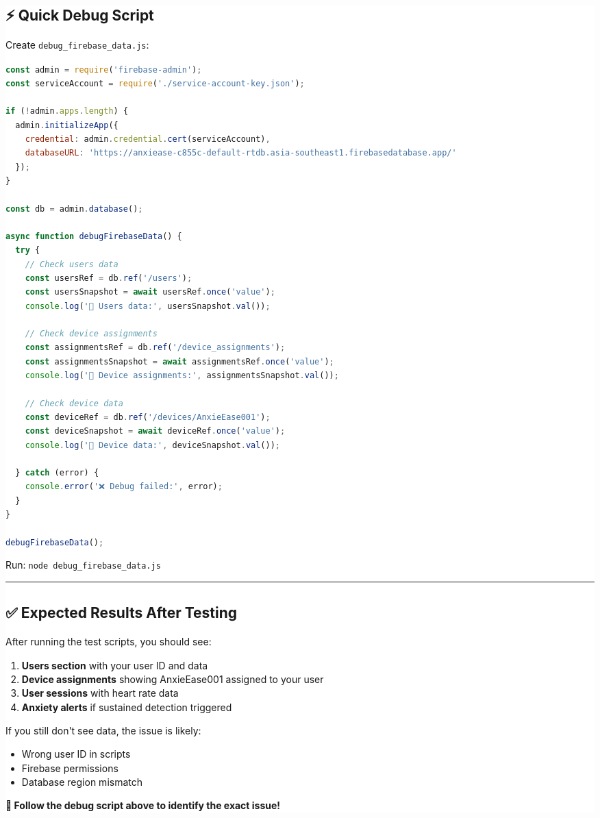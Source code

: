 ## ⚡ **Quick Debug Script**

Create `debug_firebase_data.js`:

```javascript
const admin = require('firebase-admin');
const serviceAccount = require('./service-account-key.json');

if (!admin.apps.length) {
  admin.initializeApp({
    credential: admin.credential.cert(serviceAccount),
    databaseURL: 'https://anxiease-c855c-default-rtdb.asia-southeast1.firebasedatabase.app/'
  });
}

const db = admin.database();

async function debugFirebaseData() {
  try {
    // Check users data
    const usersRef = db.ref('/users');
    const usersSnapshot = await usersRef.once('value');
    console.log('👥 Users data:', usersSnapshot.val());
    
    // Check device assignments
    const assignmentsRef = db.ref('/device_assignments');
    const assignmentsSnapshot = await assignmentsRef.once('value');
    console.log('📱 Device assignments:', assignmentsSnapshot.val());
    
    // Check device data
    const deviceRef = db.ref('/devices/AnxieEase001');
    const deviceSnapshot = await deviceRef.once('value');
    console.log('🔧 Device data:', deviceSnapshot.val());
    
  } catch (error) {
    console.error('❌ Debug failed:', error);
  }
}

debugFirebaseData();
```

Run: `node debug_firebase_data.js`

---

## ✅ **Expected Results After Testing**

After running the test scripts, you should see:

1. **Users section** with your user ID and data
2. **Device assignments** showing AnxieEase001 assigned to your user  
3. **User sessions** with heart rate data
4. **Anxiety alerts** if sustained detection triggered

If you still don't see data, the issue is likely:
- Wrong user ID in scripts
- Firebase permissions
- Database region mismatch

**🔧 Follow the debug script above to identify the exact issue!**